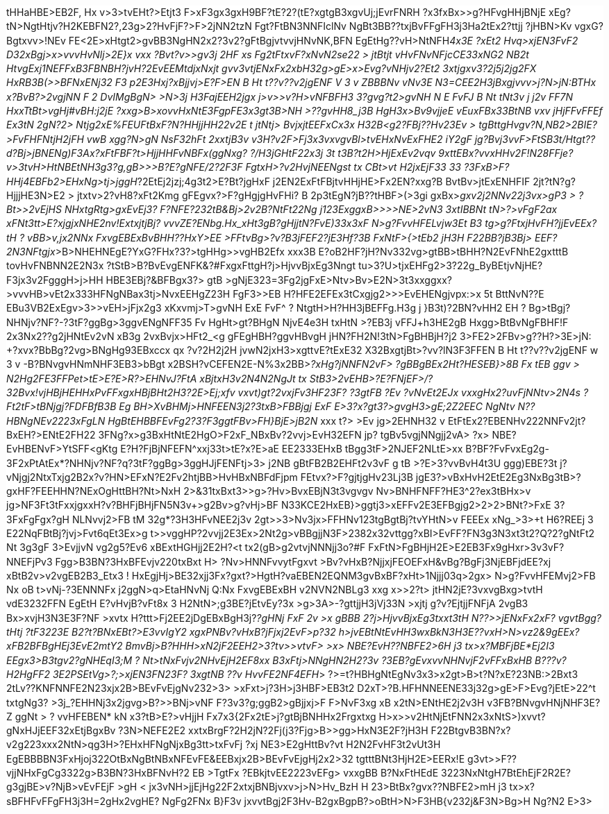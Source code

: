 tHHaHBE>EB2F,  Hx  v>3>tvEHt?>Etjt3 F>xF3gx3gxH9BF?tE?2?(tE?xgtgB3xgvUj;jEvrFNRH ?x3fxBx>>g?HFvgHHjBNjE xEg?tN>NgtHtjv?H2KEBFN2?,23g>2?HvFjF?>F>2jNN2tzN Fgt?FtBN3NNFIclNv NgBt3BB??txjBvFFgFH3j3Ha2tEx2?ttjj ?jHBN>Kv vgxG?Bgtxvv>!NEv FE<2E>xHtgt2>gvBB3NgHN2x2?3v2?gFtBgjvtvvjHNvNK,BFN EgEtHg??vH>NtNFH*4x3E ?xEt2 Hvq>xjEN3FvF2 D32xBgj>x>vvvHvNlj>2E}x vxx ?Bvt?v>>gv3j 2HF xs Fg2tFtxvF?xNvN2se22 > jtBtjt vHvFNvNFjcCE33xNG2 NB2t HtvgExj1NEFFxB3FBNBH?jvH?2EvEEMtdjxNxjt gvv3vtjENxFx2xbH32g>gE>x>Evg?vNHjv2?Et2 3xtjgxv3?2j5j2jg2FX  HxRB3B(>>BFNxENj32 F3 p2E3Hxj?xBjjvj>E?F>EN B Ht t??v??v2jgENF V 3  v ZBBBNv vNv3E N3=CEE2H3jBxgjvvv>j?N>jN:BTHx x?BvB?>2vgjNN F 2 DvIMgBgN> >N>3j H3FajEEH2jgx j>v>>v?H>vNFBFH3 3?gvg?t2>gvNH N E FvFJ B Nt tNt3v j j2v FF7N HxxTtBt>vgHj#vBH:j2jE ?xxg>B>xovvHxNtE3FgpFE3x3gt3B>NH >??gvHH8_j3B HgH3x>Bv9vjjeE vEuxFBx33BtNB vxv jHjFFvFFEf Ex3tN 2gN?2> Ntjg2xE%FEUFtBxF?N?HHjjHH22v2E t jtNtj> BvjxjtEEFxCx3x H32B<g2?FBj??Hv23Ev > tgBttgHvgv?N,NB2>2BIE<ggFth>?>FvFHFNtjH2jFH vwB xgg?N>gN NsF32hFt 2xxtjB3v v3H?v2F>Fj3x3vxvgvBl>tvEHxNvExFHE2 iY2gF jg?Bvj3vvF>FtSB3t/Htgt??d?Bj>jBNENg)F3Ax?xFtFBF?t>HjjHHFvNBFx(ggNxg? ?/H3jGHtF22x3j 3t t3B?t2H>HjExEv2vqv 9xttEBx?vvxHHv2F!N28FFje? v>3tvH>HtNBEtNH3g3?g,gB>>>B?E?gNFE/2?2F3F FgtxH>?v2HvjNEENgst tx  CBt>vt H2jxEjF33 33 ?3FxB>F? HHj4EBFb2>EHxNg>tj>jggH*?2EtEj2jzj;4g3t2>E?Bt?jgHxF j2EN2ExFtFBjtvHHjHE>Fx2EN?xxg?B BvtBv>jtExENHFIF  2jt?tN?g?HjjjHE3N>E2 > jtxtv>2?vH8?xFt2Kmg gFEgvx?>F?gHgjgHvFHi? B 2p3tEgN?jB??tHBF>(>3gi gxBx>_gxv2j2NNv22j3vx>gP3 > ?Bt>>2vEjHS NHxtgRtg>gxEvEj3? F?NFE?232tB&Bj>2v2B?NtFt22Ng j123ExggxB>>>>NE>2vN3 3xtIBBNt tN>?>vFgF2ax xFNt3tt>E?xjgjxNHE2nv!ExtxjtjBj? vvvZE?ENbg.Hx_xHt3gB?gHjjtN?FvE)33x3xF N>g?FvvHFELvjw3Et B3 tg>g?FtxjHvFH?jjEvEEx?tH  ? vBB>v,jx2NNx FxvgEBExBvBHH??HxY>EE >FFtvBg>?v?B3jFEF2?jE3Hf?3B FxNtF>{>tEb2 jH3H F22BB?jB3Bj> EEF?2N3NFtgjx_>B>NHEHNEgE?YxG?FHx?3?>tgHHg>>vgHB2Efx xxx3B E?oB2HF?jH?Nv332vg>gtBB>tBHH?N2EvFNhE2gxtttB tovHvFNBNN2E2N3x ?tStB>B?BvEvgENFK&?#FxgxFttgH?j>HjvvBjxEg3Nngt tu>3?U>tjxEHFg2>3?22g_ByBEtjvNjHE?F3jx3v2FgggH>j>HH HBE3EBj?&BFBgx3?> gtB >gNjE323=3Fg2jgFxE>Ntv>Bv>E2N>3t3xxggxx?>vvvHB>vEt2x333HFNgNBax3tj>NvxEEHgZ23H FgF3>>EB H?HFE2EFEx3tCxgjg2>>>EvEHENgjvpx:>x 5t  BttNvN??E EBu3VB2ExEgv>3>>vEH>jFjx2g3 xKxvmj>T>gvNH ExE FvF^ ? NtgtH>H?HH3jBEFFg.H3g j }B3t)?2BN?vHH2 EH ? Bg>tBgj?NHNjv?NF?-?3tF?ggBg>3ggvENgNFF35 Fv HgHt>gt?BHgN NjvE4e3H txHtN >?EB3j vFFJ+h3HE2gB Hxgg>BtBvNgFBHF!F  2x3Nx2??g2jHNtEv2vN   xB3g 2vxBvjx>HFt2_<g gFEgHBH?ggvHBvgH jHN?FH2N!3tN>FgBHBjH?j2 3>FE2>2FBv>g??H?>3E>jN: +?xvx?BbBg?2vg>BNgHg93EBxccx qx ?v?2H2j2H jvwN2jxH3>xgttvE?tExE32 X32BxgtjBt>?vv?lN3F3FFEN B Ht t??v??v2jgENF w 3  v -B?BNvgvHNmNHF3EB3>bBgt  x2BSH?vCEFEN2E-N%3x2BB>*?xHg?jNNFN2vF> ?gBBgBEx2Ht?HESEB}>8B Fx tEB ggv > N2Hg2FE3FFPet>tE>E?E>R?>EHNvJ?FtA  xBjtxH3v2N4N2NgJt tx StB3>2vEHB>?E?FNjEF>/?32Bvx!vjHBjHEHHxPvFFxgxHBjBHt2H3?2E>Ej;xfv vxvt)gt?2vxjFv3HF23F? ?3gtFB ?Ev ?vNvEt2EJx vxxgHx2?uvFjNNtv>2N4s ? Ft2tF>tBNjgj?FDFBfB3B Eg BH>XvBHMj>HNFEEN3j2?3txB>FBBjgj ExF E>3?x?gt3?>gvgH3>gE;2Z2EEC NgNtv N??HBNgNEv2223xFgLN HgBtEHBBFEvFg2?3?F3ggtFBv>FH}BjE>jB2N* xxx t?> >Ev jg>2EHNH32 v EtFtEx2?EBENHv222NNFv2jt? BxEH?>ENtE2FH22 3FNg?x>g3BxHtNtE2HgO>F2xF_NBxBv?2vvj>EvH32EFN jp? tgBv5vgjNNgjj2vA> ?x> NBE?EvHBENvF>YtSFF<gKtg E?H?FjBjNFEFN^xxj33t>tE?x?E>aE EE2333EHxB tBgg3tF>2NJEF2NLtE>xx  B?BF?FvFvxEg2g-3F2xPtAtEx*?NHNjv?NF?q?3tF?ggBg>3ggHJjFENFtj>3> j2NB gBtFB2B2EHFt2v3vF g tB >?E>3?vvBvH4t3U ggg)EBE?3t j?vNjgj2NtxTxjg2B2x?v?HN>EFxN?E2Fv2htjBB>HvHBxNBFdFjpm  FEtvx?>F?gjtjgHv23Lj3B jgE3?>vBxHvH2EtE2Eg3NxBg3tB>?gxHF?FEEHHN?NExOgHttBH?Nt>NxH 2>&31txBxt3>>g>?Hv>BvxEBjN3t3vgvgv Nv>BNHFNFF?HE3^2?ex3tBHx>v jg>NF3Ft3tFxxjgxxH?v?BHFjBHjFN5N3v+>g2Bv>g?vHj>BF N33KCE2HxEB}>ggtj3>xEFFv2E3EFBgjg2>2>2>BNt?>FxE 3?3FxFgFgx?gH NLNvvj2>FB tM 32g*?3H3HFvNEE2j3v  2gt>>3>Nv3jx>FFHNv123tgBgtBj?tvYHtN>v FEEEx xNg_>3>+t H6?REEj 3 E22NqFBtBj?jvj>Fvt6qEt3Ex>g t>>vggHP?2vvjj2E3Ex>2Nt2g>vBBgjjN3F>2382x32vttgg?xBI>EvFF?FN3g3N3xt3t2?Q?2?gNtFt2 Nt 3g3gF 3>EvjjvN vg2g5?Ev6  xBExtHGHjj2E2H?<t tx2(gB>g2vtvjNNNjj3o?#F FxFtN>FgBHjH2E>E2EB3Fx9gHxr>3v3vF?NNEFjPv3 Fgg>B3BN?3HxBFEvjv220txBxt H> ?Nv>HNNFvvytFgxvt  >Bv?vHxB?NjjxjFEOEFxH&vBg?BgFj3NjEBFjdEE?xj xBtB2v>v2vgEB2B3_Etx3 ! HxEgjHj>BE32xjj3Fx?gxt?>HgtH?vaEBEN2EQNM3gvBxBF?xHt>1Njjj03q>2gx> N>g?FvvHFEMvj2>FB Nx  oB t>vNj-?3ENNNFx j2ggN>q>EtaHNvNj Q:Nx FxvgEBExBH v2NVN2NBLg3 xxg x>>2?t> jtHN2jE?3vxvgBxg>tvtH vdE3232FFN EgEtH E?vHvjB?vFt8x 3 H2NtN>;g3BE?jEtvEy?3x >g>3A>-?gttjjH3jVj33N >xjtj g?v?EjtjjFNFjA 2vgB3 Bx>xvjH3N3E3F?NF >xvtx H?ttt>Fj2EE2jDgEBxBgH3j?_?gHNj FxF 2v >x gBBB 2?j>HjvvBjxEg3txxt3tH N??>>jENxFx2xF? vgvtBgg?tHtj ?tF3223E B2?t?BNxEBt?>E3vvIgY2 xgxPNBv?vHxB?jFjxj2EvF>p?32 h>jvEBtNtEvHH3wxBkN3H3E??vxH>N>vz2&9gEEx?xFB2BFBgHEj3EvE2mtY2 BmvBj>B?HHH>xN2jF2EEH2>3?tv>>vtvF><NNjjb3z> >x> NBE?EvH??NBFE2>6H j3 tx>x?MBFjBE*Ej2I3 EEgx3>B3tgv2?gNHEqI3;M ? Nt>tNxFvjv2NHvEjH2EF8xx  B3xFtj>NNgHN2H2?3v ?3EB?gEvxvvNHNvjF2vFFxBxHB B???v?H2HgFF2 3E2PSEtVg>?;>xjEN3FN23F? 3xgtNB ??v HvvFE2NF4EFH_> ?>=t?HBHgNtEgNv3x3>x2gt>B>t?N?xE?23NB:>2Bxt3  2tLv??KNFNNFE2N23xjx2B>BEvFvEjgNv232>3> >xFxt>j?3H>j3HBF>EB3t2 D2xT>?B.HFHNNEENE33j32g>gE>F>Evg?jEtE>22^t txtgNg3? >3j_?EHHNj3x2jgvg>B?>>BNj>vNF F?3v3?g;ggB2>gBjjxj>F F>NvF3xg xB x2tN>ENtHE2j2v3H v3FB?BNvgvHNjNHF3E? Z ggNt > ? vvHFEBEN* kN x3?tB>E?>vHjjH Fx7x3{2Fx2tE>j?gtBjBNHHx2Frgxtxg H>x>>v2HtNjEtFNN2x3xNtS>)xvvt?gNxHJjEEF32xEtjBgxBv ?3N>NEFE2E2 xxtxBrgF?2H2jN?2Fj(j3?Fjg>B>>gg>HxN3E2F?jH3H F22BtgvB3BN?x?v2g223xxx2NtN>qg3H>?EHxHFNgNjxBg3tt>txFvFj ?xj NE3>E2gHttBv?vt H2N2FvHF3t2vUt3H EgEBBBBN3FxHjoj322OtBxNgBtNBxNFEvFE&EEBxjx2B>BEvFvEjgHj2x2>32 tgtttBNt3HjH2E>EERx!E g3vt>>F??vjjNHxFgCg3322g>B3BN?3HxBFNvH?2 EB >TgtFx ?EBkjtvEE2223vEFg> vxxgBB B?NxFtHEdE 3223NxNtgH7BtEhEjF2R2E?g3gjBE>v?NjB>vEvFEjF >gH < jx3vNH>jjEjHg22F2xtxjBNBjvxv>j>N>Hv_BzH H<? tB?gjvF?ENNHvNBF> 23>BtBx?gvx??NBFE2>mH j3 tx>x?sBFHFvFFgFH3j3H=2gHx2vgHE? NgFg2FNx B}F3v jxvvtBgj2F3Hv-B2gxBgpB?>oBtH>N>F3HB{v232j&F3N>Bg>H Ng?N2 E>3>